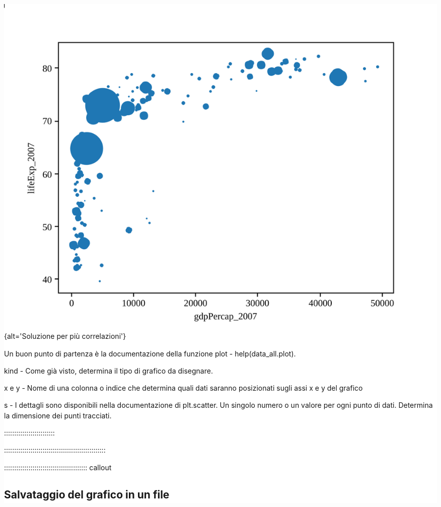 ![](fig/9_more_correlations_solution.svg){alt='Soluzione per più correlazioni'}

Un buon punto di partenza è la documentazione della funzione plot -
help(data\_all.plot).

kind - Come già visto, determina il tipo di grafico da disegnare.

x e y - Nome di una colonna o indice che determina quali dati saranno posizionati sugli
assi x e y del grafico

s - I dettagli sono disponibili nella documentazione di plt.scatter. Un singolo numero o
un valore per ogni punto di dati. Determina la dimensione dei punti tracciati.



:::::::::::::::::::::::::

::::::::::::::::::::::::::::::::::::::::::::::::::

::::::::::::::::::::::::::::::::::::::::: callout

## Salvataggio del grafico in un file
